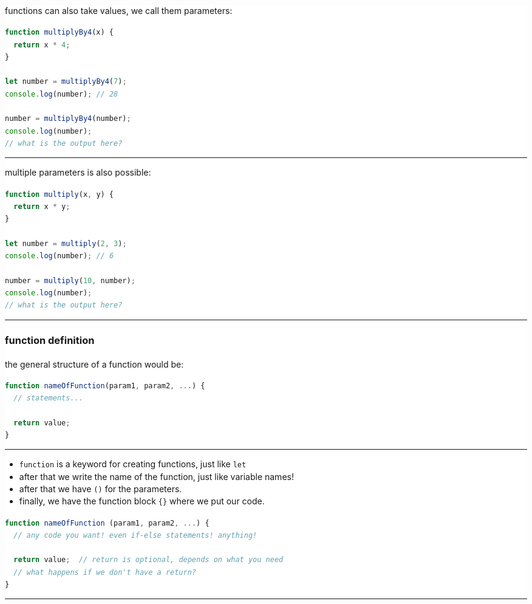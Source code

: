 functions can also take values, we call them parameters:

```js
function multiplyBy4(x) {
  return x * 4;
}

let number = multiplyBy4(7);
console.log(number); // 28

number = multiplyBy4(number);
console.log(number);
// what is the output here?
```


---

multiple parameters is also possible:
```js
function multiply(x, y) {
  return x * y;
}

let number = multiply(2, 3);
console.log(number); // 6

number = multiply(10, number);
console.log(number);
// what is the output here?
```


---

### function definition


the general structure of a function would be:
```js
function nameOfFunction(param1, param2, ...) {
  // statements...

  return value;
}
```


---

- `function` is a keyword for creating functions, just like `let`
- after that we write the name of the function, just like variable names!
- after that we have `()` for the parameters.
- finally, we have the function block `{}` where we put our code.

```js
function nameOfFunction (param1, param2, ...) {
  // any code you want! even if-else statements! anything!

  return value;  // return is optional, depends on what you need
  // what happens if we don't have a return?
}
```

---